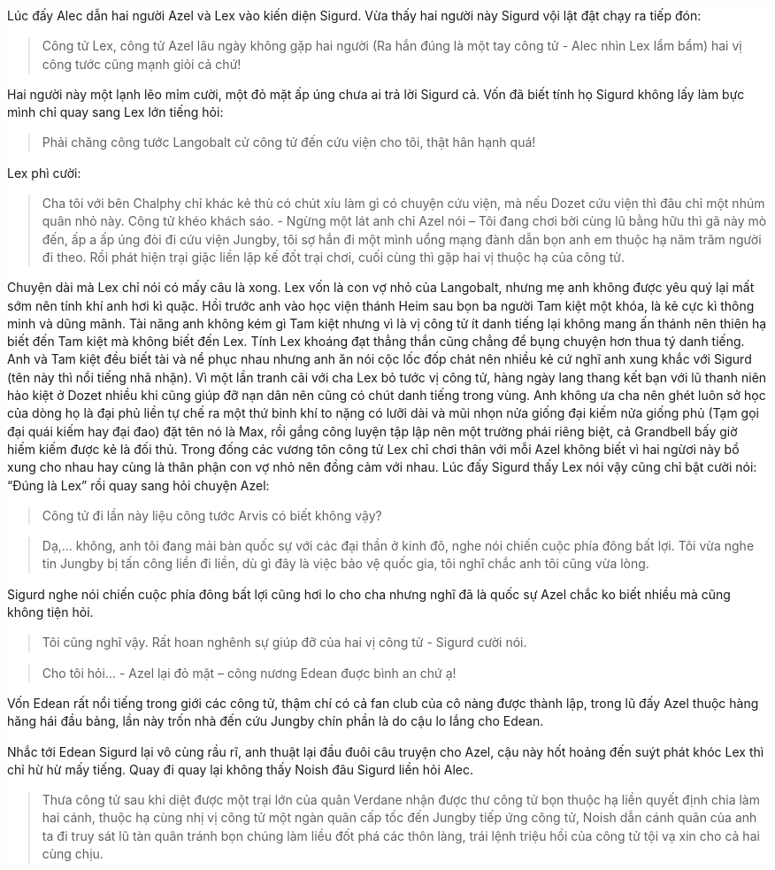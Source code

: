 Lúc đấy Alec dẫn hai người Azel và Lex vào kiến diện Sigurd. Vừa thấy hai người này Sigurd vội lật đật chạy ra tiếp đón:

> Công tử Lex, công tử Azel lâu ngày không gặp hai người (Ra hắn đúng là một tay công tử - Alec nhìn Lex lẩm bẩm) hai vị công tước cũng mạnh giỏi cả chứ!

Hai người này một lạnh lẽo mỉm cười, một đỏ mặt ấp úng chưa ai trả lời Sigurd cả. Vốn đã biết tính họ Sigurd không lấy làm bực mình chỉ quay sang Lex lớn tiếng hỏi:

> Phải chăng công tước Langobalt cử công tử đến cứu viện cho tôi, thật hân hạnh quá!

Lex phì cười:

> Cha tôi với bên Chalphy chỉ khác kẻ thù có chút xíu làm gì có chuyện cứu viện, mà nếu Dozet cứu viện thì đâu chỉ một nhúm quân nhỏ này. Công tử khéo khách sáo. - Ngừng một lát anh chỉ Azel nói – Tôi đang chơi bời cùng lũ bằng hữu thì gã này mò đến, ấp a ấp úng đòi đi cứu viện Jungby, tôi sợ hắn đi một mình uổng mạng đành dẫn bọn anh em thuộc hạ năm trăm người đi theo. Rồi phát hiện trại giặc liền lập kế đốt trại chơi, cuối cùng thì gặp hai vị thuộc hạ của công tử.

Chuyện dài mà Lex chỉ nói có mấy câu là xong. Lex vốn là con vợ nhỏ của Langobalt, nhưng mẹ anh không được yêu quý lại mất sớm nên tính khí anh hơi kì quặc. Hồi trước anh vào học viện thánh Heim sau bọn ba người Tam kiệt một khóa, là kẻ cực kì thông minh và dũng mãnh. Tài năng anh không kém gì Tam kiệt nhưng vì là vị công tử ít danh tiếng lại không mang ấn thánh nên thiên hạ biết đến Tam kiệt mà không biết đến Lex. Tính Lex khoáng đạt thẳng thắn cũng chẳng để bụng chuyện hơn thua tý danh tiếng. Anh và Tam kiệt đều biết tài và nể phục nhau nhưng anh ăn nói cộc lốc đốp chát nên nhiều kẻ cứ nghĩ anh xung khắc với Sigurd (tên này thì nổi tiếng nhã nhặn). Vì một lần tranh cãi với cha Lex bỏ tước vị công tử, hàng ngày lang thang kết bạn với lũ thanh niên hào kiệt ở Dozet nhiều khi cũng giúp đỡ nạn dân nên cũng có chút danh tiếng trong vùng. Anh không ưa cha nên ghét luôn sở học của dòng họ là đại phủ liền tự chế ra một thứ binh khí to nặng có lưỡi dài và mũi nhọn nửa giống đại kiếm nửa giống phủ (Tạm gọi đại quái kiếm hay đại đao) đặt tên nó là Max, rồi gắng công luyện tập lập nên một trường phái riêng biệt, cả Grandbell bấy giờ hiếm kiếm được kẻ là đối thủ. Trong đống các vương tôn công tử Lex chỉ chơi thân với mỗi Azel không biết vì hai ngừơi này bổ xung cho nhau hay cùng là thân phận con vợ nhỏ nên đồng cảm với nhau. Lúc đấy Sigurd thấy Lex nói vậy cũng chỉ bật cười nói: “Đúng là Lex” rồi quay sang hỏi chuyện Azel:

> Công tử đi lần này liệu công tước Arvis có biết không vậy?

> Dạ,... không, anh tôi đang mải bàn quốc sự với các đại thần ở kinh đô, nghe nói chiến cuộc phía đông bất lợi. Tôi vừa nghe tin Jungby bị tấn công liền đi liền, dù gì đây là việc bảo vệ quốc gia, tôi nghĩ chắc anh tôi cũng vừa lòng.

Sigurd nghe nói chiến cuộc phía đông bất lợi cũng hơi lo cho cha nhưng nghĩ đã là quốc sự Azel chắc ko biết nhiều mà cũng không tiện hỏi.

> Tôi cũng nghĩ vậy. Rất hoan nghênh sự giúp đỡ của hai vị công tử - Sigurd cười nói.

> Cho tôi hỏi... - Azel lại đỏ mặt – công nương Edean đuợc bình an chứ ạ!

Vốn Edean rất nổi tiếng trong giới các công tử, thậm chí có cả fan club của cô nàng được thành lập, trong lũ đấy Azel thuộc hàng hăng hái đầu bảng, lần này trốn nhà đến cứu Jungby chín phần là do cậu lo lắng cho Edean. 

Nhắc tới Edean Sigurd lại vô cùng rầu rĩ, anh thuật lại đầu đuôi câu truyện cho Azel, cậu này hốt hoảng đến suýt phát khóc Lex thì chỉ hừ hừ mấy tiếng. Quay đi quay lại không thấy Noish đâu Sigurd liền hỏi Alec.

> Thưa công tử sau khi diệt được một trại lớn của quân Verdane nhận được thư công tử bọn thuộc hạ liền quyết định chia làm hai cánh, thuộc hạ cùng nhị vị công tử một ngàn quân cấp tốc đến Jungby tiếp ứng công tử, Noish dẫn cánh quân của anh ta đi truy sát lũ tàn quân tránh bọn chúng làm liều đốt phá các thôn làng, trái lệnh triệu hồi của công tử tội vạ xin cho cả hai cùng chịu.
